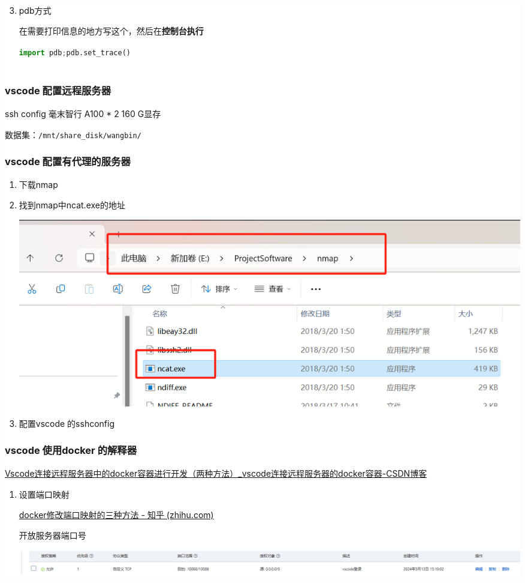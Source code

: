 
3. pdb方式

    在需要打印信息的地方写这个，然后在**控制台执行**	

    ```python
    import pdb;pdb.set_trace()



### vscode 配置远程服务器

ssh config 毫末智行 A100 * 2 160 G显存

数据集：`/mnt/share_disk/wangbin/`



### vscode 配置有代理的服务器

1. 下载nmap

2. 找到nmap中ncat.exe的地址

    ![](./.assets/image-20231129130752996.png)

3. 配置vscode 的sshconfig

### vscode 使用docker 的解释器

[Vscode连接远程服务器中的docker容器进行开发（两种方法）_vscode连接远程服务器的docker容器-CSDN博客](https://blog.csdn.net/qq_19716143/article/details/132310200)

1. 设置端口映射

    [docker修改端口映射的三种方法 - 知乎 (zhihu.com)](https://zhuanlan.zhihu.com/p/602788610)

    开放服务器端口号

    ![image-20240513151419020](./.assets/image-20240513151419020.png)
